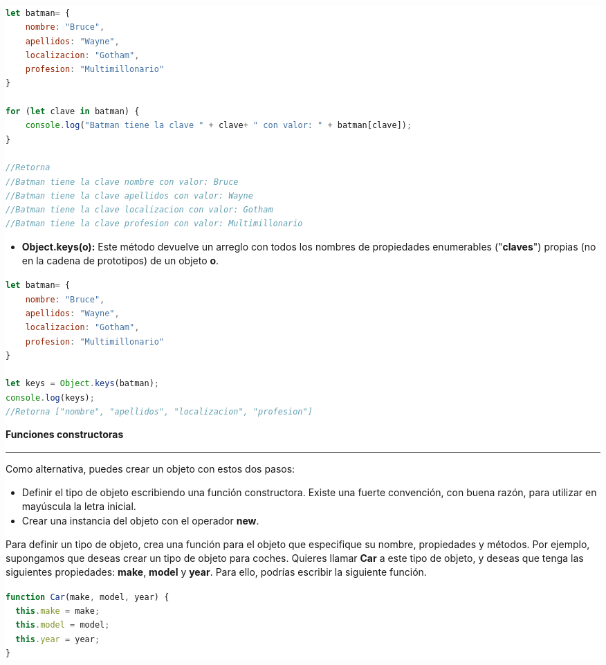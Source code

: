 ```jsx
let batman= {
    nombre: "Bruce",
    apellidos: "Wayne", 
    localizacion: "Gotham",
    profesion: "Multimillonario"
}
    
for (let clave in batman) {
    console.log("Batman tiene la clave " + clave+ " con valor: " + batman[clave]);
}

//Retorna
//Batman tiene la clave nombre con valor: Bruce
//Batman tiene la clave apellidos con valor: Wayne
//Batman tiene la clave localizacion con valor: Gotham
//Batman tiene la clave profesion con valor: Multimillonario
```

- **Object.keys(o):** Este método devuelve un arreglo con todos los nombres de propiedades enumerables ("**claves**") propias (no en la cadena de prototipos) de un objeto **o**.

```jsx
let batman= {
    nombre: "Bruce",
    apellidos: "Wayne", 
    localizacion: "Gotham",
    profesion: "Multimillonario"
}

let keys = Object.keys(batman);
console.log(keys);
//Retorna ["nombre", "apellidos", "localizacion", "profesion"]
```

**Funciones constructoras**

---

Como alternativa, puedes crear un objeto con estos dos pasos:

- Definir el tipo de objeto escribiendo una función constructora. Existe una fuerte convención, con buena razón, para utilizar en mayúscula la letra inicial.
- Crear una instancia del objeto con el operador **new**.

Para definir un tipo de objeto, crea una función para el objeto que especifique su nombre, propiedades y métodos. Por ejemplo, supongamos que deseas crear un tipo de objeto para coches. Quieres llamar **Car** a este tipo de objeto, y deseas que tenga las siguientes propiedades: **make**, **model** y **year**. Para ello, podrías escribir la siguiente función.

```jsx
function Car(make, model, year) {
  this.make = make;
  this.model = model;
  this.year = year;
}
```
